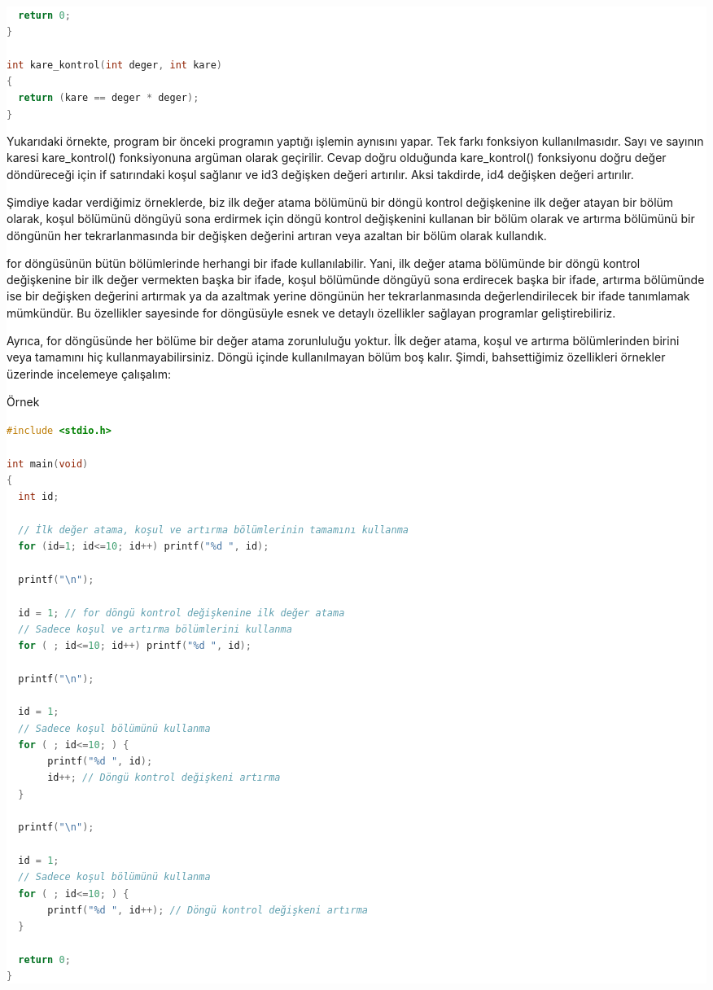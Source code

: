 ```c
  return 0;
}

int kare_kontrol(int deger, int kare)
{
  return (kare == deger * deger);
}
```

Yukarıdaki örnekte, program bir önceki programın yaptığı işlemin aynısını yapar. Tek farkı fonksiyon kullanılmasıdır. Sayı ve sayının karesi kare\_kontrol() fonksiyonuna argüman olarak geçirilir. Cevap doğru olduğunda kare\_kontrol() fonksiyonu doğru değer döndüreceği için if satırındaki koşul sağlanır ve id3 değişken değeri artırılır. Aksi takdirde, id4 değişken değeri artırılır.

Şimdiye kadar verdiğimiz örneklerde, biz ilk değer atama bölümünü bir döngü kontrol değişkenine ilk değer atayan bir bölüm olarak, koşul bölümünü döngüyü sona erdirmek için döngü kontrol değişkenini kullanan bir bölüm olarak ve artırma bölümünü bir döngünün her tekrarlanmasında bir değişken değerini artıran veya azaltan bir bölüm olarak kullandık.

for döngüsünün bütün bölümlerinde herhangi bir ifade kullanılabilir. Yani, ilk değer atama bölümünde bir döngü kontrol değişkenine bir ilk değer vermekten başka bir ifade, koşul bölümünde döngüyü sona erdirecek başka bir ifade, artırma bölümünde ise bir değişken değerini artırmak ya da azaltmak yerine döngünün her tekrarlanmasında değerlendirilecek bir ifade tanımlamak mümkündür. Bu özellikler sayesinde for döngüsüyle esnek ve detaylı özellikler sağlayan programlar geliştirebiliriz.

Ayrıca, for döngüsünde her bölüme bir değer atama zorunluluğu yoktur. İlk değer atama, koşul ve artırma bölümlerinden birini veya tamamını hiç kullanmayabilirsiniz. Döngü içinde kullanılmayan bölüm boş kalır. Şimdi, bahsettiğimiz özellikleri örnekler üzerinde incelemeye çalışalım:

Örnek

```c
#include <stdio.h>

int main(void)
{
  int id;

  // İlk değer atama, koşul ve artırma bölümlerinin tamamını kullanma
  for (id=1; id<=10; id++) printf("%d ", id);

  printf("\n");

  id = 1; // for döngü kontrol değişkenine ilk değer atama
  // Sadece koşul ve artırma bölümlerini kullanma
  for ( ; id<=10; id++) printf("%d ", id);

  printf("\n");

  id = 1;
  // Sadece koşul bölümünü kullanma
  for ( ; id<=10; ) {
       printf("%d ", id);
       id++; // Döngü kontrol değişkeni artırma
  }

  printf("\n");

  id = 1;
  // Sadece koşul bölümünü kullanma
  for ( ; id<=10; ) {
	   printf("%d ", id++); // Döngü kontrol değişkeni artırma
  }

  return 0;
}
```